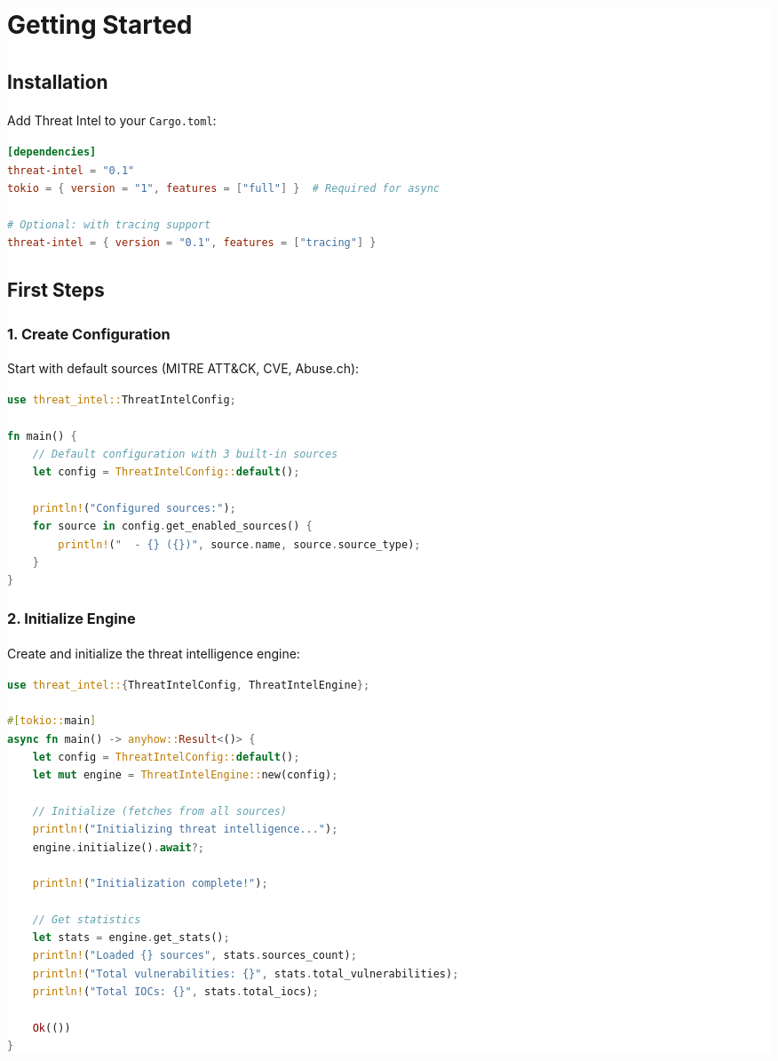 # Getting Started

## Installation

Add Threat Intel to your `Cargo.toml`:

```toml
[dependencies]
threat-intel = "0.1"
tokio = { version = "1", features = ["full"] }  # Required for async

# Optional: with tracing support
threat-intel = { version = "0.1", features = ["tracing"] }
```

## First Steps

### 1. Create Configuration

Start with default sources (MITRE ATT&CK, CVE, Abuse.ch):

```rust
use threat_intel::ThreatIntelConfig;

fn main() {
    // Default configuration with 3 built-in sources
    let config = ThreatIntelConfig::default();
    
    println!("Configured sources:");
    for source in config.get_enabled_sources() {
        println!("  - {} ({})", source.name, source.source_type);
    }
}
```

### 2. Initialize Engine

Create and initialize the threat intelligence engine:

```rust
use threat_intel::{ThreatIntelConfig, ThreatIntelEngine};

#[tokio::main]
async fn main() -> anyhow::Result<()> {
    let config = ThreatIntelConfig::default();
    let mut engine = ThreatIntelEngine::new(config);
    
    // Initialize (fetches from all sources)
    println!("Initializing threat intelligence...");
    engine.initialize().await?;
    
    println!("Initialization complete!");
    
    // Get statistics
    let stats = engine.get_stats();
    println!("Loaded {} sources", stats.sources_count);
    println!("Total vulnerabilities: {}", stats.total_vulnerabilities);
    println!("Total IOCs: {}", stats.total_iocs);
    
    Ok(())
}
```
